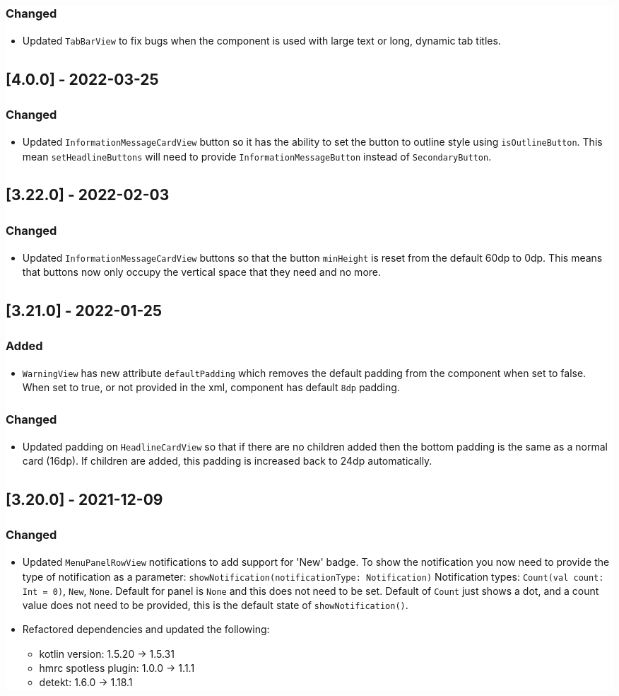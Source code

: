 ### Changed

* Updated `TabBarView` to fix bugs when the component is used with large text or long, dynamic tab titles.

## [4.0.0] - 2022-03-25

### Changed

* Updated `InformationMessageCardView` button so it has the ability to set the button to outline style using `isOutlineButton`. This mean `setHeadlineButtons` will need to provide `InformationMessageButton` instead of `SecondaryButton`.

## [3.22.0] - 2022-02-03

### Changed

* Updated `InformationMessageCardView` buttons so that the button `minHeight` is reset from the default 60dp to 0dp. This means that buttons now only occupy the vertical space that they need and no more.

## [3.21.0] - 2022-01-25

### Added

* `WarningView` has new attribute `defaultPadding` which removes the default padding from the component when set to false. When set to true, or not provided in the xml, component has default `8dp` padding.

### Changed

* Updated padding on `HeadlineCardView` so that if there are no children added then the bottom padding is the same as a normal card (16dp). If children are added, this padding is increased back to 24dp automatically.

## [3.20.0] - 2021-12-09

### Changed

* Updated `MenuPanelRowView` notifications to add support for 'New' badge.
To show the notification you now need to provide the type of notification as a parameter: `showNotification(notificationType: Notification)`
Notification types: `Count(val count: Int = 0)`, `New`, `None`.
Default for panel is `None` and this does not need to be set.
Default of `Count` just shows a dot, and a count value does not need to be provided, this is the default state of `showNotification()`.

* Refactored dependencies and updated the following:
	- kotlin version: 1.5.20 -> 1.5.31
	- hmrc spotless plugin: 1.0.0 -> 1.1.1
	- detekt: 1.6.0 -> 1.18.1
